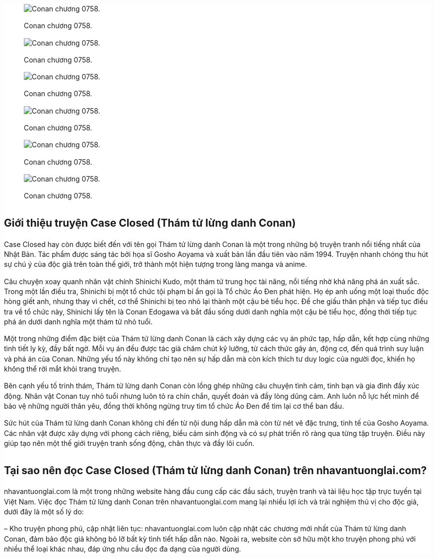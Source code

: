 <figure><img src="https://data.nhavantuonglai.com/image/manga/gosho-aoyama-case-closed-0758-13.jpg" alt="Conan chương 0758." title="Conan chương 0758." height=100% width=100%><figcaption></p>Conan chương 0758.</p></figcaption></figure>

<figure><img src="https://data.nhavantuonglai.com/image/manga/gosho-aoyama-case-closed-0758-14.jpg" alt="Conan chương 0758." title="Conan chương 0758." height=100% width=100%><figcaption></p>Conan chương 0758.</p></figcaption></figure>

<figure><img src="https://data.nhavantuonglai.com/image/manga/gosho-aoyama-case-closed-0758-15.jpg" alt="Conan chương 0758." title="Conan chương 0758." height=100% width=100%><figcaption></p>Conan chương 0758.</p></figcaption></figure>

<figure><img src="https://data.nhavantuonglai.com/image/manga/gosho-aoyama-case-closed-0758-16.jpg" alt="Conan chương 0758." title="Conan chương 0758." height=100% width=100%><figcaption></p>Conan chương 0758.</p></figcaption></figure>

<figure><img src="https://data.nhavantuonglai.com/image/manga/gosho-aoyama-case-closed-0758-17.jpg" alt="Conan chương 0758." title="Conan chương 0758." height=100% width=100%><figcaption></p>Conan chương 0758.</p></figcaption></figure>

<figure><img src="https://data.nhavantuonglai.com/image/manga/gosho-aoyama-case-closed-0758-18.jpg" alt="Conan chương 0758." title="Conan chương 0758." height=100% width=100%><figcaption></p>Conan chương 0758.</p></figcaption></figure>

## Giới thiệu truyện Case Closed (Thám tử lừng danh Conan)

Case Closed hay còn được biết đến với tên gọi Thám tử lừng danh Conan là một trong những bộ truyện tranh nổi tiếng nhất của Nhật Bản. Tác phẩm được sáng tác bởi họa sĩ Gosho Aoyama và xuất bản lần đầu tiên vào năm 1994. Truyện nhanh chóng thu hút sự chú ý của độc giả trên toàn thế giới, trở thành một hiện tượng trong làng manga và anime.

Câu chuyện xoay quanh nhân vật chính Shinichi Kudo, một thám tử trung học tài năng, nổi tiếng nhờ khả năng phá án xuất sắc. Trong một lần điều tra, Shinichi bị một tổ chức tội phạm bí ẩn gọi là Tổ chức Áo Đen phát hiện. Họ ép anh uống một loại thuốc độc hòng giết anh, nhưng thay vì chết, cơ thể Shinichi bị teo nhỏ lại thành một cậu bé tiểu học. Để che giấu thân phận và tiếp tục điều tra về tổ chức này, Shinichi lấy tên là Conan Edogawa và bắt đầu sống dưới danh nghĩa một cậu bé tiểu học, đồng thời tiếp tục phá án dưới danh nghĩa một thám tử nhỏ tuổi.

Một trong những điểm đặc biệt của Thám tử lừng danh Conan là cách xây dựng các vụ án phức tạp, hấp dẫn, kết hợp cùng những tình tiết ly kỳ, đầy bất ngờ. Mỗi vụ án đều được tác giả chăm chút kỹ lưỡng, từ cách thức gây án, động cơ, đến quá trình suy luận và phá án của Conan. Những yếu tố này không chỉ tạo nên sự hấp dẫn mà còn kích thích tư duy logic của người đọc, khiến họ không thể rời mắt khỏi trang truyện.

Bên cạnh yếu tố trinh thám, Thám tử lừng danh Conan còn lồng ghép những câu chuyện tình cảm, tình bạn và gia đình đầy xúc động. Nhân vật Conan tuy nhỏ tuổi nhưng luôn tỏ ra chín chắn, quyết đoán và đầy lòng dũng cảm. Anh luôn nỗ lực hết mình để bảo vệ những người thân yêu, đồng thời không ngừng truy tìm tổ chức Áo Đen để tìm lại cơ thể ban đầu.

Sức hút của Thám tử lừng danh Conan không chỉ đến từ nội dung hấp dẫn mà còn từ nét vẽ đặc trưng, tinh tế của Gosho Aoyama. Các nhân vật được xây dựng với phong cách riêng, biểu cảm sinh động và có sự phát triển rõ ràng qua từng tập truyện. Điều này giúp tạo nên một thế giới truyện tranh sống động, chân thực và đầy lôi cuốn.

## Tại sao nên đọc Case Closed (Thám tử lừng danh Conan) trên nhavantuonglai.com?

nhavantuonglai.com là một trong những website hàng đầu cung cấp các đầu sách, truyện tranh và tài liệu học tập trực tuyến tại Việt Nam. Việc đọc Thám tử lừng danh Conan trên nhavantuonglai.com mang lại nhiều lợi ích và trải nghiệm thú vị cho độc giả, dưới đây là một số lý do:

– Kho truyện phong phú, cập nhật liên tục: nhavantuonglai.com luôn cập nhật các chương mới nhất của Thám tử lừng danh Conan, đảm bảo độc giả không bỏ lỡ bất kỳ tình tiết hấp dẫn nào. Ngoài ra, website còn sở hữu một kho truyện phong phú với nhiều thể loại khác nhau, đáp ứng nhu cầu đọc đa dạng của người dùng.
